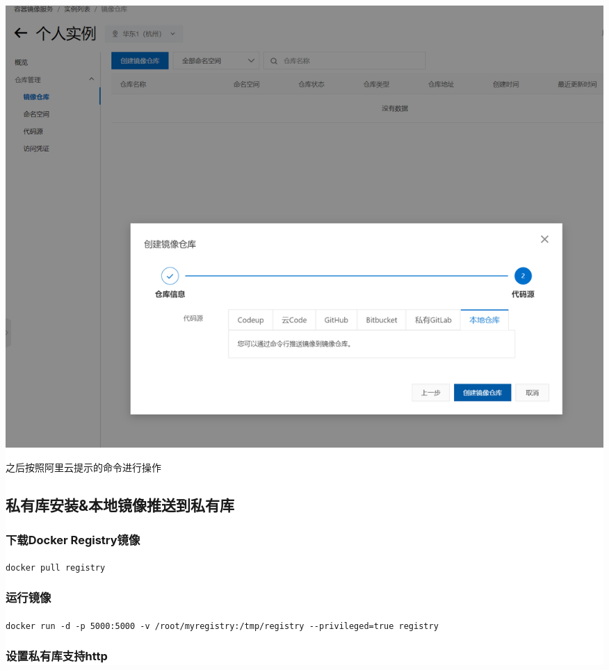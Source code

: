 ![image-20230410123412038](./Docker.assets/image-20230410123412038.png)

之后按照阿里云提示的命令进行操作

## 私有库安装&本地镜像推送到私有库

### 下载Docker Registry镜像

```
docker pull registry
```

### 运行镜像

```
docker run -d -p 5000:5000 -v /root/myregistry:/tmp/registry --privileged=true registry
```

### 设置私有库支持http
